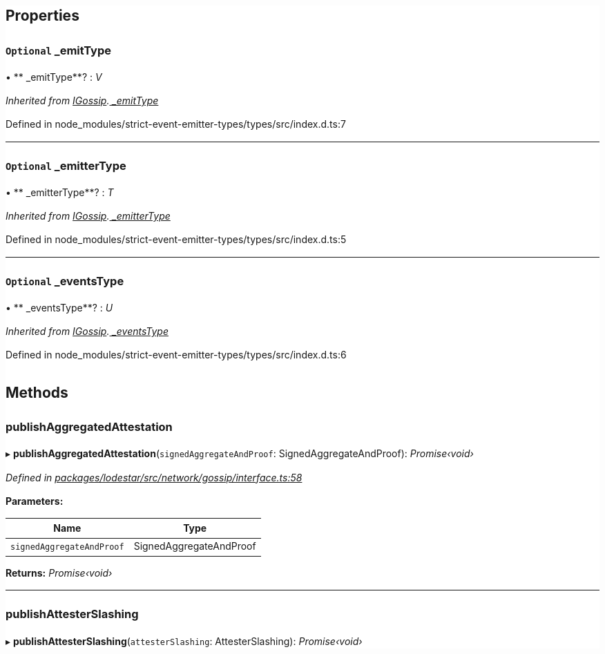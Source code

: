 ## Properties

### `Optional`  _emitType

• ** _emitType**? : *V*

*Inherited from [IGossip](_network_gossip_interface_.igossip.md).[ _emitType](_network_gossip_interface_.igossip.md#optional--_emittype)*

Defined in node_modules/strict-event-emitter-types/types/src/index.d.ts:7

___

### `Optional`  _emitterType

• ** _emitterType**? : *T*

*Inherited from [IGossip](_network_gossip_interface_.igossip.md).[ _emitterType](_network_gossip_interface_.igossip.md#optional--_emittertype)*

Defined in node_modules/strict-event-emitter-types/types/src/index.d.ts:5

___

### `Optional`  _eventsType

• ** _eventsType**? : *U*

*Inherited from [IGossip](_network_gossip_interface_.igossip.md).[ _eventsType](_network_gossip_interface_.igossip.md#optional--_eventstype)*

Defined in node_modules/strict-event-emitter-types/types/src/index.d.ts:6

## Methods

###  publishAggregatedAttestation

▸ **publishAggregatedAttestation**(`signedAggregateAndProof`: SignedAggregateAndProof): *Promise‹void›*

*Defined in [packages/lodestar/src/network/gossip/interface.ts:58](https://github.com/ChainSafe/lodestar/blob/2c3cae978/packages/lodestar/src/network/gossip/interface.ts#L58)*

**Parameters:**

Name | Type |
------ | ------ |
`signedAggregateAndProof` | SignedAggregateAndProof |

**Returns:** *Promise‹void›*

___

###  publishAttesterSlashing

▸ **publishAttesterSlashing**(`attesterSlashing`: AttesterSlashing): *Promise‹void›*
